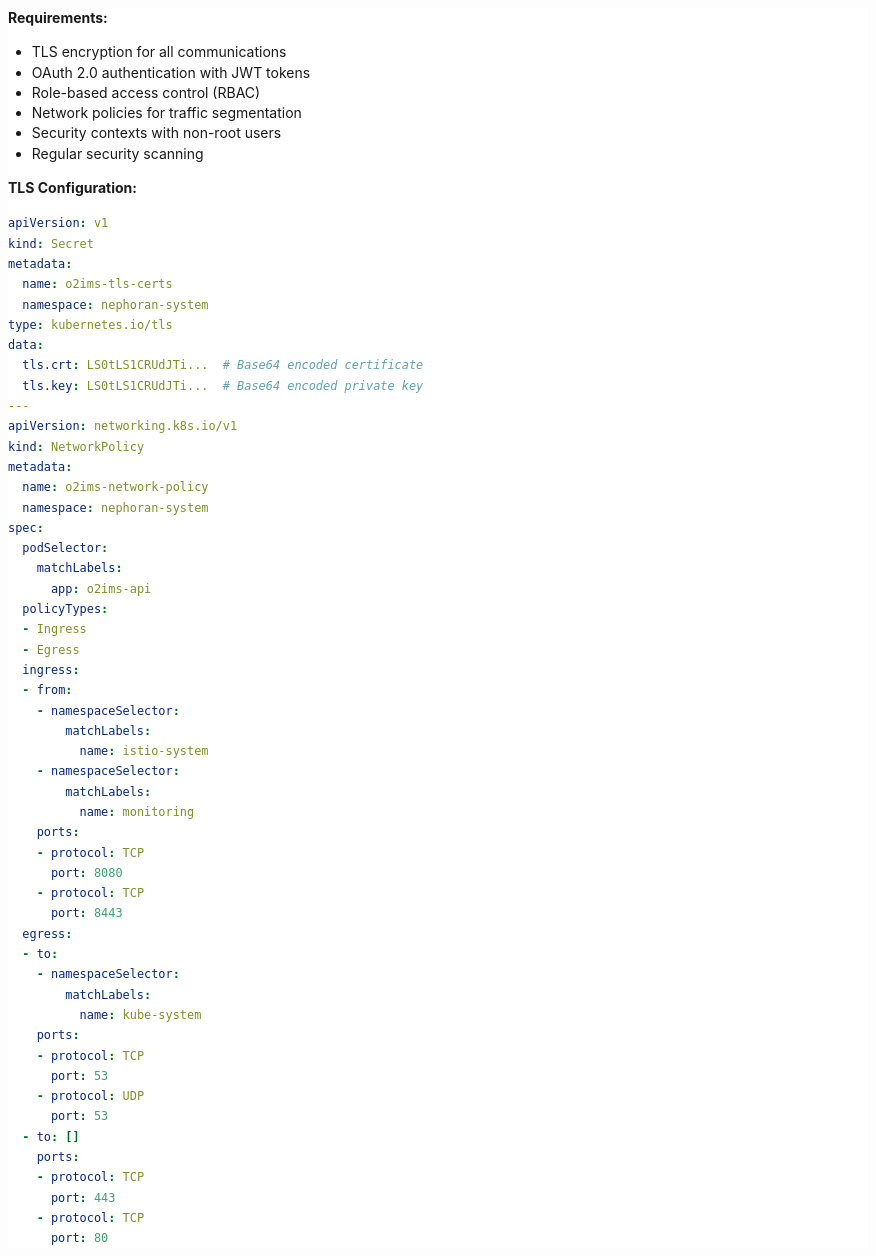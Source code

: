 **Requirements:**
- TLS encryption for all communications
- OAuth 2.0 authentication with JWT tokens
- Role-based access control (RBAC)
- Network policies for traffic segmentation
- Security contexts with non-root users
- Regular security scanning

**TLS Configuration:**
```yaml
apiVersion: v1
kind: Secret
metadata:
  name: o2ims-tls-certs
  namespace: nephoran-system
type: kubernetes.io/tls
data:
  tls.crt: LS0tLS1CRUdJTi...  # Base64 encoded certificate
  tls.key: LS0tLS1CRUdJTi...  # Base64 encoded private key
---
apiVersion: networking.k8s.io/v1
kind: NetworkPolicy
metadata:
  name: o2ims-network-policy
  namespace: nephoran-system
spec:
  podSelector:
    matchLabels:
      app: o2ims-api
  policyTypes:
  - Ingress
  - Egress
  ingress:
  - from:
    - namespaceSelector:
        matchLabels:
          name: istio-system
    - namespaceSelector:
        matchLabels:
          name: monitoring
    ports:
    - protocol: TCP
      port: 8080
    - protocol: TCP
      port: 8443
  egress:
  - to:
    - namespaceSelector:
        matchLabels:
          name: kube-system
    ports:
    - protocol: TCP
      port: 53
    - protocol: UDP
      port: 53
  - to: []
    ports:
    - protocol: TCP
      port: 443
    - protocol: TCP
      port: 80
```
